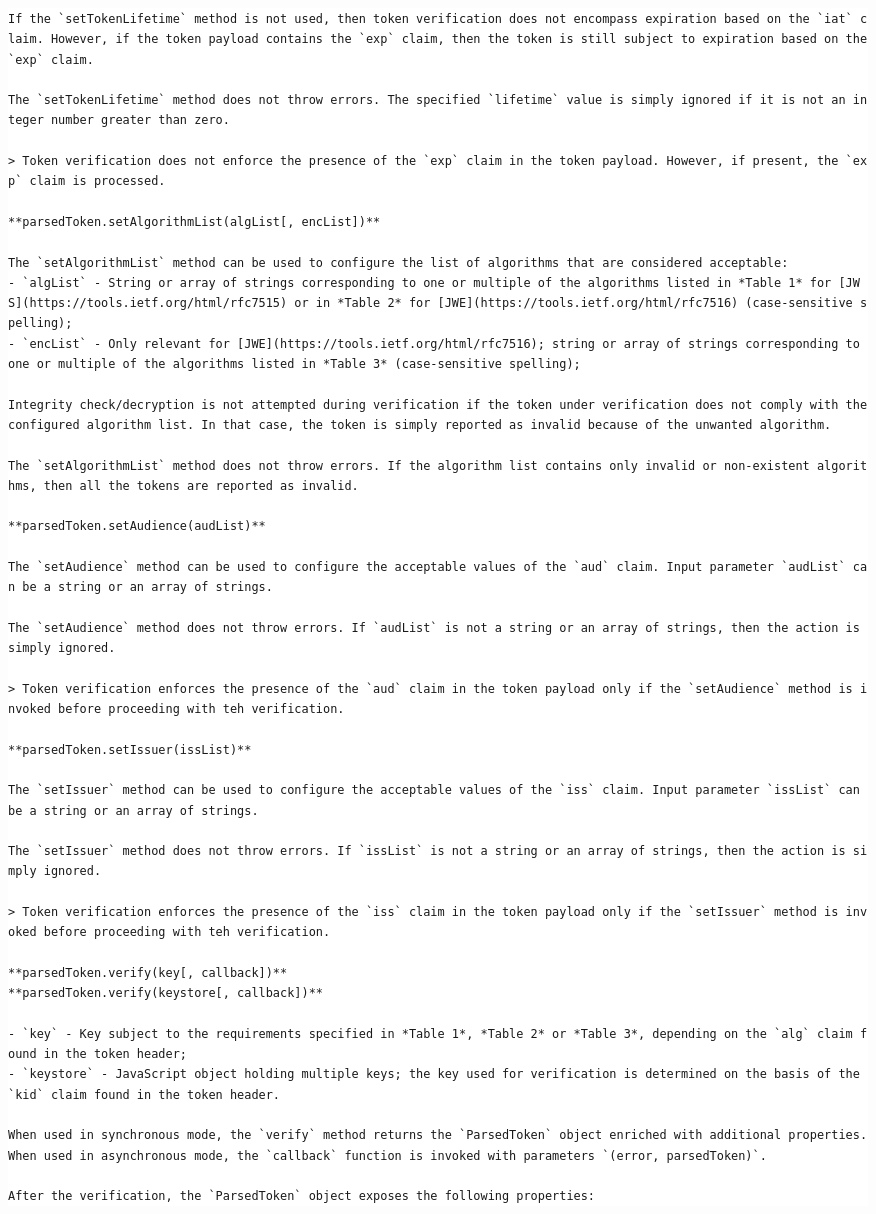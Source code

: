 ````
If the `setTokenLifetime` method is not used, then token verification does not encompass expiration based on the `iat` claim. However, if the token payload contains the `exp` claim, then the token is still subject to expiration based on the `exp` claim.

The `setTokenLifetime` method does not throw errors. The specified `lifetime` value is simply ignored if it is not an integer number greater than zero.

> Token verification does not enforce the presence of the `exp` claim in the token payload. However, if present, the `exp` claim is processed.

**parsedToken.setAlgorithmList(algList[, encList])**

The `setAlgorithmList` method can be used to configure the list of algorithms that are considered acceptable:
- `algList` - String or array of strings corresponding to one or multiple of the algorithms listed in *Table 1* for [JWS](https://tools.ietf.org/html/rfc7515) or in *Table 2* for [JWE](https://tools.ietf.org/html/rfc7516) (case-sensitive spelling);  
- `encList` - Only relevant for [JWE](https://tools.ietf.org/html/rfc7516); string or array of strings corresponding to one or multiple of the algorithms listed in *Table 3* (case-sensitive spelling);

Integrity check/decryption is not attempted during verification if the token under verification does not comply with the configured algorithm list. In that case, the token is simply reported as invalid because of the unwanted algorithm.

The `setAlgorithmList` method does not throw errors. If the algorithm list contains only invalid or non-existent algorithms, then all the tokens are reported as invalid.

**parsedToken.setAudience(audList)**

The `setAudience` method can be used to configure the acceptable values of the `aud` claim. Input parameter `audList` can be a string or an array of strings.

The `setAudience` method does not throw errors. If `audList` is not a string or an array of strings, then the action is simply ignored.

> Token verification enforces the presence of the `aud` claim in the token payload only if the `setAudience` method is invoked before proceeding with teh verification.

**parsedToken.setIssuer(issList)**

The `setIssuer` method can be used to configure the acceptable values of the `iss` claim. Input parameter `issList` can be a string or an array of strings.

The `setIssuer` method does not throw errors. If `issList` is not a string or an array of strings, then the action is simply ignored.

> Token verification enforces the presence of the `iss` claim in the token payload only if the `setIssuer` method is invoked before proceeding with teh verification.

**parsedToken.verify(key[, callback])**   
**parsedToken.verify(keystore[, callback])**

- `key` - Key subject to the requirements specified in *Table 1*, *Table 2* or *Table 3*, depending on the `alg` claim found in the token header;
- `keystore` - JavaScript object holding multiple keys; the key used for verification is determined on the basis of the `kid` claim found in the token header.

When used in synchronous mode, the `verify` method returns the `ParsedToken` object enriched with additional properties. When used in asynchronous mode, the `callback` function is invoked with parameters `(error, parsedToken)`.

After the verification, the `ParsedToken` object exposes the following properties:
````